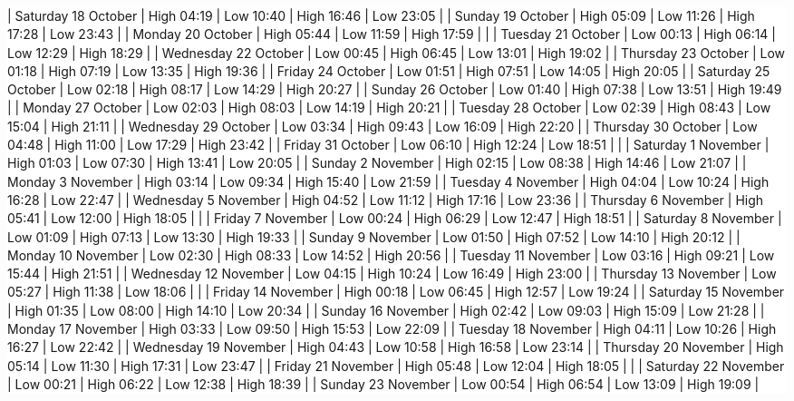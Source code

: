 | Saturday 18 October | High 04:19 | Low 10:40 | High 16:46 | Low 23:05 | 
| Sunday 19 October | High 05:09 | Low 11:26 | High 17:28 | Low 23:43 | 
| Monday 20 October | High 05:44 | Low 11:59 | High 17:59 |  | 
| Tuesday 21 October | Low 00:13 | High 06:14 | Low 12:29 | High 18:29 | 
| Wednesday 22 October | Low 00:45 | High 06:45 | Low 13:01 | High 19:02 | 
| Thursday 23 October | Low 01:18 | High 07:19 | Low 13:35 | High 19:36 | 
| Friday 24 October | Low 01:51 | High 07:51 | Low 14:05 | High 20:05 | 
| Saturday 25 October | Low 02:18 | High 08:17 | Low 14:29 | High 20:27 | 
| Sunday 26 October | Low 01:40 | High 07:38 | Low 13:51 | High 19:49 | 
| Monday 27 October | Low 02:03 | High 08:03 | Low 14:19 | High 20:21 | 
| Tuesday 28 October | Low 02:39 | High 08:43 | Low 15:04 | High 21:11 | 
| Wednesday 29 October | Low 03:34 | High 09:43 | Low 16:09 | High 22:20 | 
| Thursday 30 October | Low 04:48 | High 11:00 | Low 17:29 | High 23:42 | 
| Friday 31 October | Low 06:10 | High 12:24 | Low 18:51 |  | 
| Saturday 1 November | High 01:03 | Low 07:30 | High 13:41 | Low 20:05 | 
| Sunday 2 November | High 02:15 | Low 08:38 | High 14:46 | Low 21:07 | 
| Monday 3 November | High 03:14 | Low 09:34 | High 15:40 | Low 21:59 | 
| Tuesday 4 November | High 04:04 | Low 10:24 | High 16:28 | Low 22:47 | 
| Wednesday 5 November | High 04:52 | Low 11:12 | High 17:16 | Low 23:36 | 
| Thursday 6 November | High 05:41 | Low 12:00 | High 18:05 |  | 
| Friday 7 November | Low 00:24 | High 06:29 | Low 12:47 | High 18:51 | 
| Saturday 8 November | Low 01:09 | High 07:13 | Low 13:30 | High 19:33 | 
| Sunday 9 November | Low 01:50 | High 07:52 | Low 14:10 | High 20:12 | 
| Monday 10 November | Low 02:30 | High 08:33 | Low 14:52 | High 20:56 | 
| Tuesday 11 November | Low 03:16 | High 09:21 | Low 15:44 | High 21:51 | 
| Wednesday 12 November | Low 04:15 | High 10:24 | Low 16:49 | High 23:00 | 
| Thursday 13 November | Low 05:27 | High 11:38 | Low 18:06 |  | 
| Friday 14 November | High 00:18 | Low 06:45 | High 12:57 | Low 19:24 | 
| Saturday 15 November | High 01:35 | Low 08:00 | High 14:10 | Low 20:34 | 
| Sunday 16 November | High 02:42 | Low 09:03 | High 15:09 | Low 21:28 | 
| Monday 17 November | High 03:33 | Low 09:50 | High 15:53 | Low 22:09 | 
| Tuesday 18 November | High 04:11 | Low 10:26 | High 16:27 | Low 22:42 | 
| Wednesday 19 November | High 04:43 | Low 10:58 | High 16:58 | Low 23:14 | 
| Thursday 20 November | High 05:14 | Low 11:30 | High 17:31 | Low 23:47 | 
| Friday 21 November | High 05:48 | Low 12:04 | High 18:05 |  | 
| Saturday 22 November | Low 00:21 | High 06:22 | Low 12:38 | High 18:39 | 
| Sunday 23 November | Low 00:54 | High 06:54 | Low 13:09 | High 19:09 | 